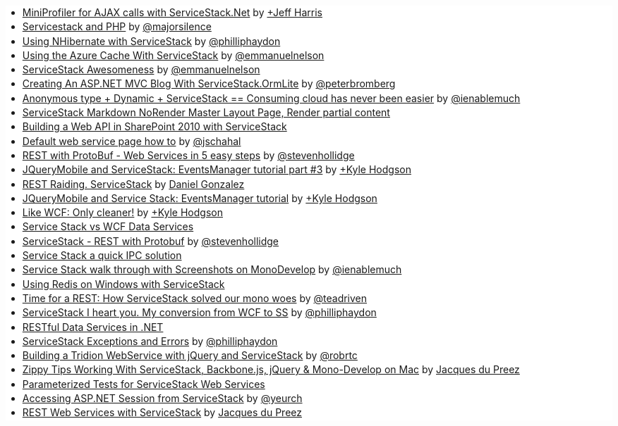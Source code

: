   - [MiniProfiler for AJAX calls with ServiceStack.Net](http://tunurgitr.blogspot.com/2012/04/miniprofiler-for-ajax-calls-with.html) by [+Jeff Harris](https://plus.google.com/116988314718225555687/posts)
  - [Servicestack and PHP](http://www.majorsilence.com/servicestack_and_php) by [@majorsilence](https://github.com/majorsilence)
  - [Using NHibernate with ServiceStack](http://www.philliphaydon.com/2012/06/using-nhibernate-with-servicestack/) by [@philliphaydon](https://twitter.com/philliphaydon)
  - [Using the Azure Cache With ServiceStack](http://emmanuelnelson.com/blogs/service-stack-and-azure) by [@emmanuelnelson](http://emmanuelnelson.com/about-me)
  - [ServiceStack Awesomeness](http://emmanuelnelson.com/blogs/service-stack-awesomeness) by [@emmanuelnelson](http://emmanuelnelson.com/about-me)
  - [Creating An ASP.NET MVC Blog With ServiceStack.OrmLite](http://www.eggheadcafe.com/tutorials/asp-net/285cbe96-9922-406a-b193-3a0b40e31c40/creating-an-aspnet-mvc-blog-with-servicestackormlite.aspx) by [@peterbromberg](https://twitter.com/peterbromberg)
  - [Anonymous type + Dynamic + ServiceStack == Consuming cloud has never been easier](http://www.ienablemuch.com/2012/05/anonymous-type-dynamic-servicestack.html) by [@ienablemuch](https://twitter.com/ienablemuch)
  - [ServiceStack Markdown NoRender Master Layout Page, Render partial content](http://jaspreetchahal.org/servicestack-markdown-norender-master-layout-page-render-partial-content/)
  - [Building a Web API in SharePoint 2010 with ServiceStack](http://www.mattjcowan.com/funcoding/2012/05/04/building-a-web-api-in-sharepoint-2010-with-servicestack)
  - [Default web service page how to](http://jaspreetchahal.org/servicestack-default-web-index-page/) by [@jschahal](https://twitter.com/jschahal)
  - [REST with ProtoBuf - Web Services in 5 easy steps](http://stevenhollidge.blogspot.com/2012/04/servicestack-rest-with-protobuf.html) by [@stevenhollidge](https://twitter.com/stevenhollidge)
  - [JQueryMobile and ServiceStack: EventsManager tutorial part #3](http://paymentnetworks.wordpress.com/2012/04/24/jquerymobile-and-service-stack-eventsmanager-tutorial-post-3/) by [+Kyle Hodgson](https://plus.google.com/u/0/113523377752095590770/posts)
  - [REST Raiding. ServiceStack](http://dgondotnet.blogspot.de/2012/04/rest-raiding-servicestack.html) by [Daniel Gonzalez](http://www.blogger.com/profile/13468563783321963413)
  - [JQueryMobile and Service Stack: EventsManager tutorial](http://paymentnetworks.wordpress.com/2012/04/22/jquerymobile-and-service-stack-eventsmanager-tutorial-post-2/) by [+Kyle Hodgson](https://plus.google.com/u/0/113523377752095590770/posts)
  - [Like WCF: Only cleaner!](http://paymentnetworks.wordpress.com/2012/04/19/like-wcf-only-cleaner-9/) by [+Kyle Hodgson](https://plus.google.com/u/0/113523377752095590770/posts)
  - [Service Stack vs WCF Data Services](http://codealoc.wordpress.com/2012/03/24/service-stack-vs-wcf-data-services/)
  - [ServiceStack - REST with Protobuf](http://stevenhollidge.blogspot.co.uk/2012/04/servicestack-rest-with-protobuf.html) by [@stevenhollidge](https://twitter.com/stevenhollidge)
  - [Service Stack a quick IPC solution](http://www.simonsegal.net/blog/2012/03/20/service-stack-a-quick-ipc-solution/)
  - [Service Stack walk through with Screenshots on MonoDevelop](http://www.ienablemuch.com/2012/04/servicestack-setup-screenshots-guide.html) by [@ienablemuch](https://twitter.com/ienablemuch)
  - [Using Redis on Windows with ServiceStack](http://www.clippersoft.net/using-redis-on-windows-with-servicestack/)
  - [Time for a REST: How ServiceStack solved our mono woes](http://blog.teadriven.me.uk/2012/03/time-for-rest.html) by [@teadriven](https://twitter.com/teadriven)
  - [ServiceStack I heart you. My conversion from WCF to SS](http://www.philliphaydon.com/2012/02/service-stack-i-heart-you-my-conversion-from-wcf-to-ss/) by [@philliphaydon](https://twitter.com/philliphaydon)
  - [RESTful Data Services in .NET](https://coldie.net/?tag=servicestack)
  - [ServiceStack Exceptions and Errors](http://www.philliphaydon.com/2012/03/service-stack-exceptions-and-errors/) by [@philliphaydon](https://twitter.com/philliphaydon)
  - [Building a Tridion WebService with jQuery and ServiceStack](http://www.curlette.com/?p=161) by [@robrtc](https://twitter.com/#!/robrtc)
  - [Zippy Tips Working With ServiceStack, Backbone.js, jQuery & Mono-Develop on Mac](http://openlandscape.net/2011/07/30/zippy-tips-working-with-servicestack-backbone-js-jquery-mono-develop-on-mac/) by [Jacques du Preez](http://openlandscape.net/about/)
  - [Parameterized Tests for ServiceStack Web Services](http://www.nikosbaxevanis.com/bonus-bits/servicestack/)
  - [Accessing ASP.NET Session from ServiceStack](http://www.richardfawcett.net/2012/02/29/accessing-asp-net-session-from-servicestack/) by [@yeurch](https://twitter.com/yeurch)
  - [REST Web Services with ServiceStack](http://openlandscape.net/2011/03/21/rest-web-services-with-servicestack/) by [Jacques du Preez](http://openlandscape.net/about/)